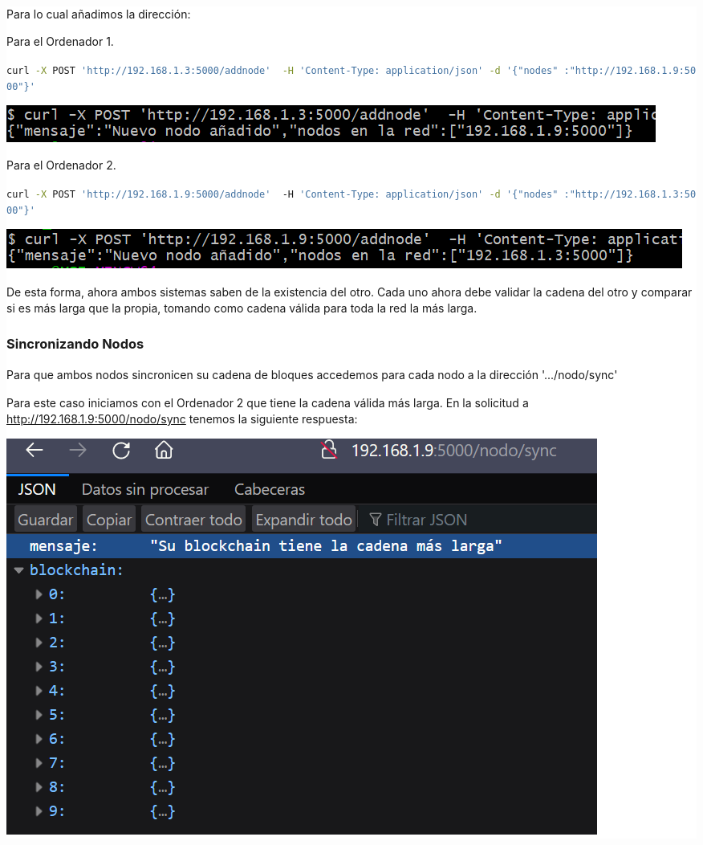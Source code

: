 Para lo cual añadimos la dirección:

Para el Ordenador 1.
``` sh
curl -X POST 'http://192.168.1.3:5000/addnode'  -H 'Content-Type: application/json' -d '{"nodes" :"http://192.168.1.9:5000"}'
```

![My Image](./adjuntos/Pasted%20image%2020220311170822.png)

Para el Ordenador 2.
``` sh
curl -X POST 'http://192.168.1.9:5000/addnode'  -H 'Content-Type: application/json' -d '{"nodes" :"http://192.168.1.3:5000"}'
```

![My Image](./adjuntos/Pasted%20image%2020220311170834.png)

De esta forma, ahora ambos sistemas saben de la existencia del otro. Cada uno ahora debe validar la cadena del otro y comparar si es más larga que la propia, tomando como cadena válida para toda la red la más larga.

### Sincronizando Nodos

Para que ambos nodos sincronicen su cadena de bloques accedemos para cada nodo a la dirección '...\/nodo\/sync'

Para este caso iniciamos con el Ordenador 2 que tiene la cadena válida más larga.
En la solicitud a http://192.168.1.9:5000/nodo/sync tenemos la siguiente respuesta:

![My Image](./adjuntos/Pasted%20image%2020220311171452.png)
